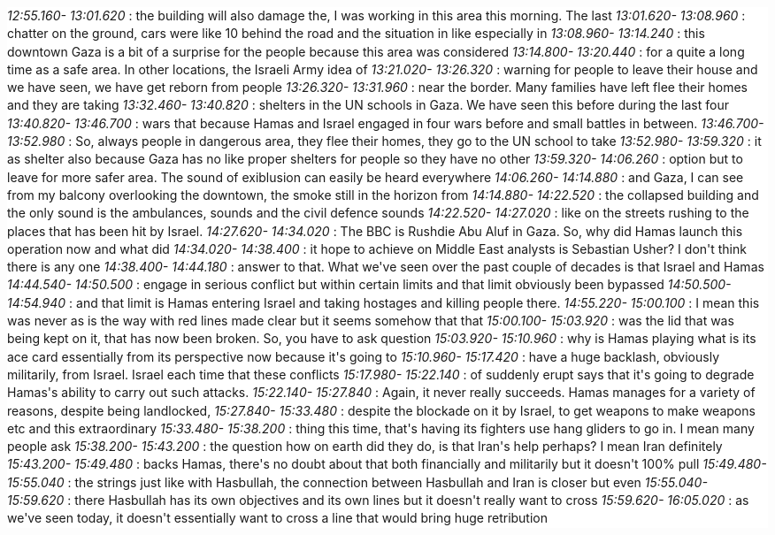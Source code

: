 *12:55.160- 13:01.620* :  the building will also damage the, I was working in this area this morning. The last
*13:01.620- 13:08.960* :  chatter on the ground, cars were like 10 behind the road and the situation in like especially in
*13:08.960- 13:14.240* :  this downtown Gaza is a bit of a surprise for the people because this area was considered
*13:14.800- 13:20.440* :  for a quite a long time as a safe area. In other locations, the Israeli Army idea of
*13:21.020- 13:26.320* :  warning for people to leave their house and we have seen, we have get reborn from people
*13:26.320- 13:31.960* :  near the border. Many families have left flee their homes and they are taking
*13:32.460- 13:40.820* :  shelters in the UN schools in Gaza. We have seen this before during the last four
*13:40.820- 13:46.700* :  wars that because Hamas and Israel engaged in four wars before and small battles in between.
*13:46.700- 13:52.980* :  So, always people in dangerous area, they flee their homes, they go to the UN school to take
*13:52.980- 13:59.320* :  it as shelter also because Gaza has no like proper shelters for people so they have no other
*13:59.320- 14:06.260* :  option but to leave for more safer area. The sound of exiblusion can easily be heard everywhere
*14:06.260- 14:14.880* :  and Gaza, I can see from my balcony overlooking the downtown, the smoke still in the horizon from
*14:14.880- 14:22.520* :  the collapsed building and the only sound is the ambulances, sounds and the civil defence sounds
*14:22.520- 14:27.020* :  like on the streets rushing to the places that has been hit by Israel.
*14:27.620- 14:34.020* :  The BBC is Rushdie Abu Aluf in Gaza. So, why did Hamas launch this operation now and what did
*14:34.020- 14:38.400* :  it hope to achieve on Middle East analysts is Sebastian Usher? I don't think there is any one
*14:38.400- 14:44.180* :  answer to that. What we've seen over the past couple of decades is that Israel and Hamas
*14:44.540- 14:50.500* :  engage in serious conflict but within certain limits and that limit obviously been bypassed
*14:50.500- 14:54.940* :  and that limit is Hamas entering Israel and taking hostages and killing people there.
*14:55.220- 15:00.100* :  I mean this was never as is the way with red lines made clear but it seems somehow that that
*15:00.100- 15:03.920* :  was the lid that was being kept on it, that has now been broken. So, you have to ask question
*15:03.920- 15:10.960* :  why is Hamas playing what is its ace card essentially from its perspective now because it's going to
*15:10.960- 15:17.420* :  have a huge backlash, obviously militarily, from Israel. Israel each time that these conflicts
*15:17.980- 15:22.140* :  of suddenly erupt says that it's going to degrade Hamas's ability to carry out such attacks.
*15:22.140- 15:27.840* :  Again, it never really succeeds. Hamas manages for a variety of reasons, despite being landlocked,
*15:27.840- 15:33.480* :  despite the blockade on it by Israel, to get weapons to make weapons etc and this extraordinary
*15:33.480- 15:38.200* :  thing this time, that's having its fighters use hang gliders to go in. I mean many people ask
*15:38.200- 15:43.200* :  the question how on earth did they do, is that Iran's help perhaps? I mean Iran definitely
*15:43.200- 15:49.480* :  backs Hamas, there's no doubt about that both financially and militarily but it doesn't 100% pull
*15:49.480- 15:55.040* :  the strings just like with Hasbullah, the connection between Hasbullah and Iran is closer but even
*15:55.040- 15:59.620* :  there Hasbullah has its own objectives and its own lines but it doesn't really want to cross
*15:59.620- 16:05.020* :  as we've seen today, it doesn't essentially want to cross a line that would bring huge retribution